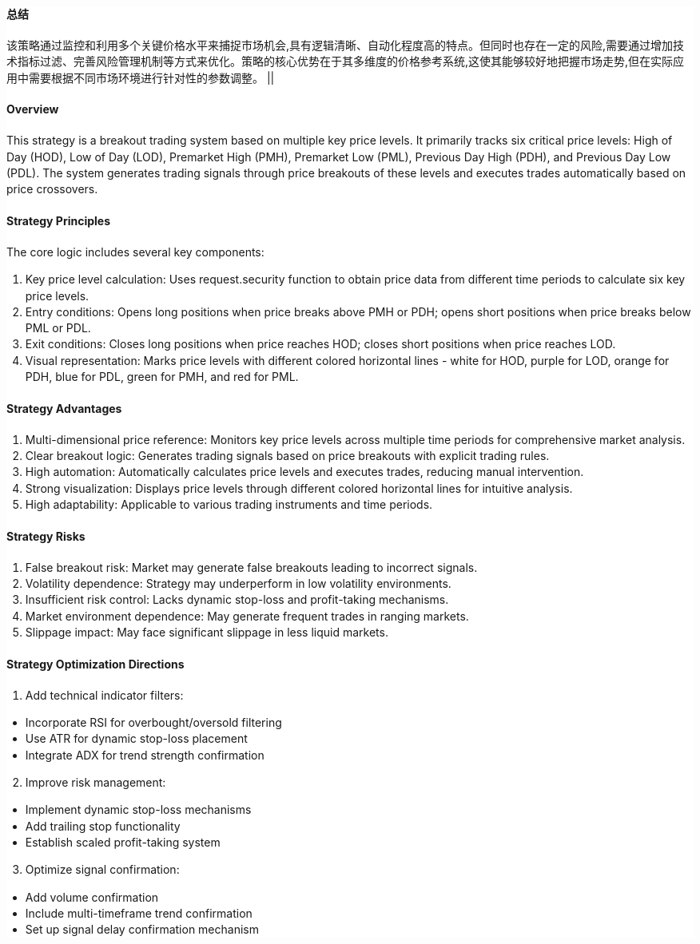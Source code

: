 #### 总结
该策略通过监控和利用多个关键价格水平来捕捉市场机会,具有逻辑清晰、自动化程度高的特点。但同时也存在一定的风险,需要通过增加技术指标过滤、完善风险管理机制等方式来优化。策略的核心优势在于其多维度的价格参考系统,这使其能够较好地把握市场走势,但在实际应用中需要根据不同市场环境进行针对性的参数调整。 || 

#### Overview
This strategy is a breakout trading system based on multiple key price levels. It primarily tracks six critical price levels: High of Day (HOD), Low of Day (LOD), Premarket High (PMH), Premarket Low (PML), Previous Day High (PDH), and Previous Day Low (PDL). The system generates trading signals through price breakouts of these levels and executes trades automatically based on price crossovers.

#### Strategy Principles
The core logic includes several key components:
1. Key price level calculation: Uses request.security function to obtain price data from different time periods to calculate six key price levels.
2. Entry conditions: Opens long positions when price breaks above PMH or PDH; opens short positions when price breaks below PML or PDL.
3. Exit conditions: Closes long positions when price reaches HOD; closes short positions when price reaches LOD.
4. Visual representation: Marks price levels with different colored horizontal lines - white for HOD, purple for LOD, orange for PDH, blue for PDL, green for PMH, and red for PML.

#### Strategy Advantages
1. Multi-dimensional price reference: Monitors key price levels across multiple time periods for comprehensive market analysis.
2. Clear breakout logic: Generates trading signals based on price breakouts with explicit trading rules.
3. High automation: Automatically calculates price levels and executes trades, reducing manual intervention.
4. Strong visualization: Displays price levels through different colored horizontal lines for intuitive analysis.
5. High adaptability: Applicable to various trading instruments and time periods.

#### Strategy Risks
1. False breakout risk: Market may generate false breakouts leading to incorrect signals.
2. Volatility dependence: Strategy may underperform in low volatility environments.
3. Insufficient risk control: Lacks dynamic stop-loss and profit-taking mechanisms.
4. Market environment dependence: May generate frequent trades in ranging markets.
5. Slippage impact: May face significant slippage in less liquid markets.

#### Strategy Optimization Directions
1. Add technical indicator filters:
- Incorporate RSI for overbought/oversold filtering
- Use ATR for dynamic stop-loss placement
- Integrate ADX for trend strength confirmation

2. Improve risk management:
- Implement dynamic stop-loss mechanisms
- Add trailing stop functionality
- Establish scaled profit-taking system

3. Optimize signal confirmation:
- Add volume confirmation
- Include multi-timeframe trend confirmation
- Set up signal delay confirmation mechanism
